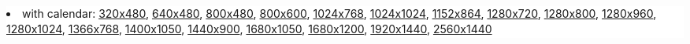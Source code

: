 <li>with calendar: <a href="https://smashingmagazine.com/files/wallpapers/may-18/growth-at-the-cost-of-green/cal/may-18-growth-at-the-cost-of-green-cal-320x480.jpg" title="Growth At The Cost Of Green - 320x480">320x480</a>, <a href="https://smashingmagazine.com/files/wallpapers/may-18/growth-at-the-cost-of-green/cal/may-18-growth-at-the-cost-of-green-cal-640x480.jpg" title="Growth At The Cost Of Green - 640x480">640x480</a>, <a href="https://smashingmagazine.com/files/wallpapers/may-18/growth-at-the-cost-of-green/cal/may-18-growth-at-the-cost-of-green-cal-800x480.jpg" title="Growth At The Cost Of Green - 800x480">800x480</a>, <a href="https://smashingmagazine.com/files/wallpapers/may-18/growth-at-the-cost-of-green/cal/may-18-growth-at-the-cost-of-green-cal-800x600.jpg" title="Growth At The Cost Of Green - 800x600">800x600</a>, <a href="https://smashingmagazine.com/files/wallpapers/may-18/growth-at-the-cost-of-green/cal/may-18-growth-at-the-cost-of-green-cal-1024x768.jpg" title="Growth At The Cost Of Green - 1024x768">1024x768</a>, <a href="https://smashingmagazine.com/files/wallpapers/may-18/growth-at-the-cost-of-green/cal/may-18-growth-at-the-cost-of-green-cal-1024x1024.jpg" title="Growth At The Cost Of Green - 1024x1024">1024x1024</a>, <a href="https://smashingmagazine.com/files/wallpapers/may-18/growth-at-the-cost-of-green/cal/may-18-growth-at-the-cost-of-green-cal-1152x864.jpg" title="Growth At The Cost Of Green - 1152x864">1152x864</a>, <a href="https://smashingmagazine.com/files/wallpapers/may-18/growth-at-the-cost-of-green/cal/may-18-growth-at-the-cost-of-green-cal-1280x720.jpg" title="Growth At The Cost Of Green - 1280x720">1280x720</a>, <a href="https://smashingmagazine.com/files/wallpapers/may-18/growth-at-the-cost-of-green/cal/may-18-growth-at-the-cost-of-green-cal-1280x800.jpg" title="Growth At The Cost Of Green - 1280x800">1280x800</a>, <a href="https://smashingmagazine.com/files/wallpapers/may-18/growth-at-the-cost-of-green/cal/may-18-growth-at-the-cost-of-green-cal-1280x960.jpg" title="Growth At The Cost Of Green - 1280x960">1280x960</a>, <a href="https://smashingmagazine.com/files/wallpapers/may-18/growth-at-the-cost-of-green/cal/may-18-growth-at-the-cost-of-green-cal-1280x1024.jpg" title="Growth At The Cost Of Green - 1280x1024">1280x1024</a>, <a href="https://smashingmagazine.com/files/wallpapers/may-18/growth-at-the-cost-of-green/cal/may-18-growth-at-the-cost-of-green-cal-1366x768.jpg" title="Growth At The Cost Of Green - 1366x768">1366x768</a>, <a href="https://smashingmagazine.com/files/wallpapers/may-18/growth-at-the-cost-of-green/cal/may-18-growth-at-the-cost-of-green-cal-1400x1050.jpg" title="Growth At The Cost Of Green - 1400x1050">1400x1050</a>, <a href="https://smashingmagazine.com/files/wallpapers/may-18/growth-at-the-cost-of-green/cal/may-18-growth-at-the-cost-of-green-cal-1440x900.jpg" title="Growth At The Cost Of Green - 1440x900">1440x900</a>, <a href="https://smashingmagazine.com/files/wallpapers/may-18/growth-at-the-cost-of-green/cal/may-18-growth-at-the-cost-of-green-cal-1680x1050.jpg" title="Growth At The Cost Of Green - 1680x1050">1680x1050</a>, <a href="https://smashingmagazine.com/files/wallpapers/may-18/growth-at-the-cost-of-green/cal/may-18-growth-at-the-cost-of-green-cal-1680x1200.jpg" title="Growth At The Cost Of Green - 1680x1200">1680x1200</a>, <a href="https://smashingmagazine.com/files/wallpapers/may-18/growth-at-the-cost-of-green/cal/may-18-growth-at-the-cost-of-green-cal-1920x1440.jpg" title="Growth At The Cost Of Green - 1920x1440">1920x1440</a>, <a href="https://smashingmagazine.com/files/wallpapers/may-18/growth-at-the-cost-of-green/cal/may-18-growth-at-the-cost-of-green-cal-2560x1440.jpg" title="Growth At The Cost Of Green - 2560x1440">2560x1440</a></li>